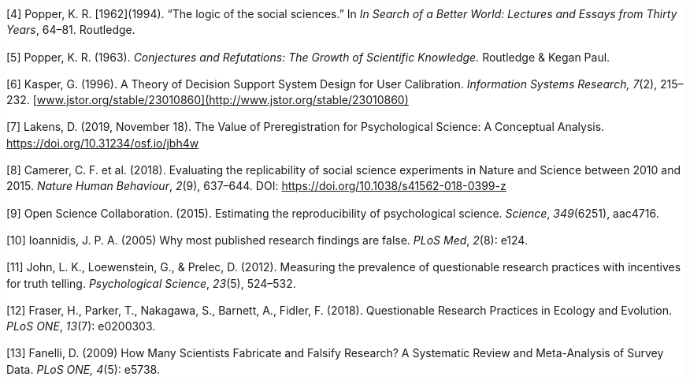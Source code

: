 \[4] Popper, K. R. \[1962](1994). “The logic of the social sciences.” In *In Search of a Better World: Lectures and Essays from Thirty Years*, 64–81. Routledge.

\[5] Popper, K. R. (1963). *Conjectures and Refutations: The Growth of Scientific Knowledge.* Routledge & Kegan Paul.

\[6] Kasper, G. (1996). A Theory of Decision Support System Design for User Calibration. *Information Systems Research,* *7*(2), 215–232. [www.jstor.org/stable/23010860](http://www.jstor.org/stable/23010860)

\[7] Lakens, D. (2019, November 18). The Value of Preregistration for Psychological Science: A Conceptual Analysis. <https://doi.org/10.31234/osf.io/jbh4w>

\[8] Camerer, C. F. et al. (2018). Evaluating the replicability of social science experiments in Nature and Science between 2010 and 2015. *Nature Human Behaviour*, *2*(9), 637–644. DOI: <https://doi.org/10.1038/s41562-018-0399-z>

\[9] Open Science Collaboration. (2015). Estimating the reproducibility of psychological science. *Science*, *349*(6251), aac4716.

\[10] Ioannidis, J. P. A. (2005) Why most published research findings are false. *PLoS Med*, *2*(8): e124.

\[11] John, L. K., Loewenstein, G., & Prelec, D. (2012). Measuring the prevalence of questionable research practices with incentives for truth telling. *Psychological Science*, *23*(5), 524–532.

\[12] Fraser, H., Parker, T., Nakagawa, S., Barnett, A., Fidler, F. (2018). Questionable Research Practices in Ecology and Evolution. *PLoS ONE*, *13*(7): e0200303.

\[13] Fanelli, D. (2009) How Many Scientists Fabricate and Falsify Research? A Systematic Review and Meta-Analysis of Survey Data. *PLoS ONE, 4*(5): e5738.

